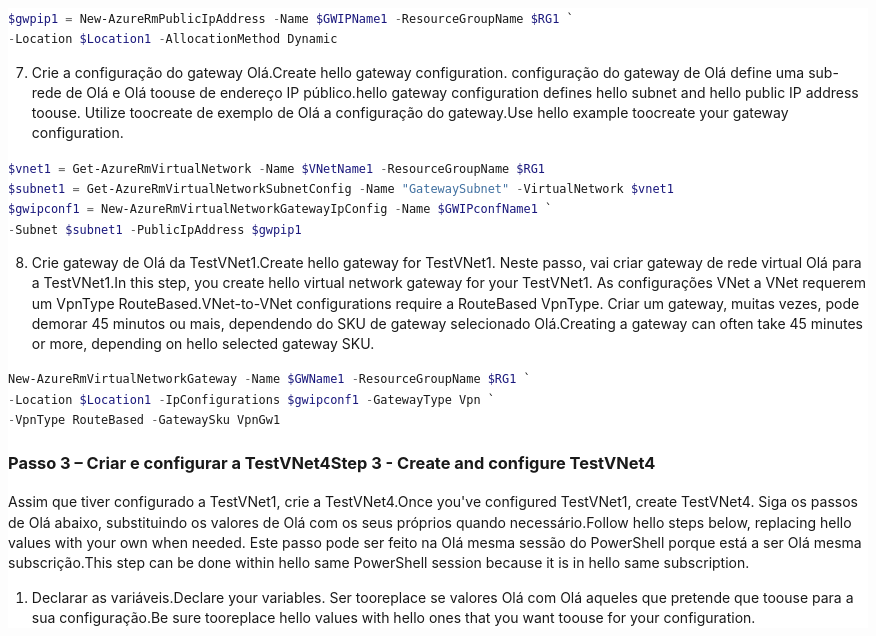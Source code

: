   ```powershell
  $gwpip1 = New-AzureRmPublicIpAddress -Name $GWIPName1 -ResourceGroupName $RG1 `
  -Location $Location1 -AllocationMethod Dynamic
  ```
7. <span data-ttu-id="dcbba-203">Crie a configuração do gateway Olá.</span><span class="sxs-lookup"><span data-stu-id="dcbba-203">Create hello gateway configuration.</span></span> <span data-ttu-id="dcbba-204">configuração do gateway de Olá define uma sub-rede de Olá e Olá toouse de endereço IP público.</span><span class="sxs-lookup"><span data-stu-id="dcbba-204">hello gateway configuration defines hello subnet and hello public IP address toouse.</span></span> <span data-ttu-id="dcbba-205">Utilize toocreate de exemplo de Olá a configuração do gateway.</span><span class="sxs-lookup"><span data-stu-id="dcbba-205">Use hello example toocreate your gateway configuration.</span></span>

  ```powershell
  $vnet1 = Get-AzureRmVirtualNetwork -Name $VNetName1 -ResourceGroupName $RG1
  $subnet1 = Get-AzureRmVirtualNetworkSubnetConfig -Name "GatewaySubnet" -VirtualNetwork $vnet1
  $gwipconf1 = New-AzureRmVirtualNetworkGatewayIpConfig -Name $GWIPconfName1 `
  -Subnet $subnet1 -PublicIpAddress $gwpip1
  ```
8. <span data-ttu-id="dcbba-206">Crie gateway de Olá da TestVNet1.</span><span class="sxs-lookup"><span data-stu-id="dcbba-206">Create hello gateway for TestVNet1.</span></span> <span data-ttu-id="dcbba-207">Neste passo, vai criar gateway de rede virtual Olá para a TestVNet1.</span><span class="sxs-lookup"><span data-stu-id="dcbba-207">In this step, you create hello virtual network gateway for your TestVNet1.</span></span> <span data-ttu-id="dcbba-208">As configurações VNet a VNet requerem um VpnType RouteBased.</span><span class="sxs-lookup"><span data-stu-id="dcbba-208">VNet-to-VNet configurations require a RouteBased VpnType.</span></span> <span data-ttu-id="dcbba-209">Criar um gateway, muitas vezes, pode demorar 45 minutos ou mais, dependendo do SKU de gateway selecionado Olá.</span><span class="sxs-lookup"><span data-stu-id="dcbba-209">Creating a gateway can often take 45 minutes or more, depending on hello selected gateway SKU.</span></span>

  ```powershell
  New-AzureRmVirtualNetworkGateway -Name $GWName1 -ResourceGroupName $RG1 `
  -Location $Location1 -IpConfigurations $gwipconf1 -GatewayType Vpn `
  -VpnType RouteBased -GatewaySku VpnGw1
  ```

### <a name="step-3---create-and-configure-testvnet4"></a><span data-ttu-id="dcbba-210">Passo 3 – Criar e configurar a TestVNet4</span><span class="sxs-lookup"><span data-stu-id="dcbba-210">Step 3 - Create and configure TestVNet4</span></span>

<span data-ttu-id="dcbba-211">Assim que tiver configurado a TestVNet1, crie a TestVNet4.</span><span class="sxs-lookup"><span data-stu-id="dcbba-211">Once you've configured TestVNet1, create TestVNet4.</span></span> <span data-ttu-id="dcbba-212">Siga os passos de Olá abaixo, substituindo os valores de Olá com os seus próprios quando necessário.</span><span class="sxs-lookup"><span data-stu-id="dcbba-212">Follow hello steps below, replacing hello values with your own when needed.</span></span> <span data-ttu-id="dcbba-213">Este passo pode ser feito na Olá mesma sessão do PowerShell porque está a ser Olá mesma subscrição.</span><span class="sxs-lookup"><span data-stu-id="dcbba-213">This step can be done within hello same PowerShell session because it is in hello same subscription.</span></span>

1. <span data-ttu-id="dcbba-214">Declarar as variáveis.</span><span class="sxs-lookup"><span data-stu-id="dcbba-214">Declare your variables.</span></span> <span data-ttu-id="dcbba-215">Ser tooreplace se valores Olá com Olá aqueles que pretende que toouse para a sua configuração.</span><span class="sxs-lookup"><span data-stu-id="dcbba-215">Be sure tooreplace hello values with hello ones that you want toouse for your configuration.</span></span>
